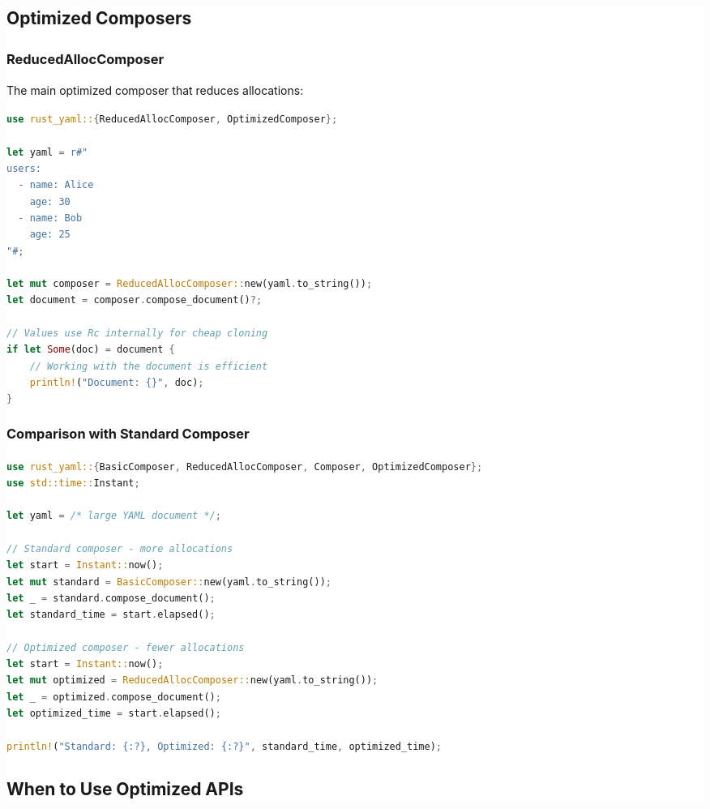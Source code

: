 ## Optimized Composers

### ReducedAllocComposer

The main optimized composer that reduces allocations:

```rust
use rust_yaml::{ReducedAllocComposer, OptimizedComposer};

let yaml = r#"
users:
  - name: Alice
    age: 30
  - name: Bob
    age: 25
"#;

let mut composer = ReducedAllocComposer::new(yaml.to_string());
let document = composer.compose_document()?;

// Values use Rc internally for cheap cloning
if let Some(doc) = document {
    // Working with the document is efficient
    println!("Document: {}", doc);
}
```

### Comparison with Standard Composer

```rust
use rust_yaml::{BasicComposer, ReducedAllocComposer, Composer, OptimizedComposer};
use std::time::Instant;

let yaml = /* large YAML document */;

// Standard composer - more allocations
let start = Instant::now();
let mut standard = BasicComposer::new(yaml.to_string());
let _ = standard.compose_document();
let standard_time = start.elapsed();

// Optimized composer - fewer allocations
let start = Instant::now();
let mut optimized = ReducedAllocComposer::new(yaml.to_string());
let _ = optimized.compose_document();
let optimized_time = start.elapsed();

println!("Standard: {:?}, Optimized: {:?}", standard_time, optimized_time);
```

## When to Use Optimized APIs
